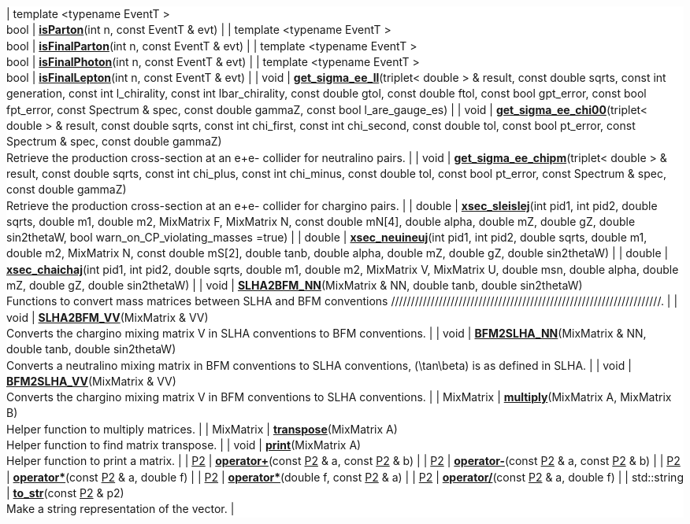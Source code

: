 | template <typename EventT \> <br>bool | **[isParton](/documentation/code/namespaces/namespacegambit_1_1colliderbit/#function-isparton)**(int n, const EventT & evt) |
| template <typename EventT \> <br>bool | **[isFinalParton](/documentation/code/namespaces/namespacegambit_1_1colliderbit/#function-isfinalparton)**(int n, const EventT & evt) |
| template <typename EventT \> <br>bool | **[isFinalPhoton](/documentation/code/namespaces/namespacegambit_1_1colliderbit/#function-isfinalphoton)**(int n, const EventT & evt) |
| template <typename EventT \> <br>bool | **[isFinalLepton](/documentation/code/namespaces/namespacegambit_1_1colliderbit/#function-isfinallepton)**(int n, const EventT & evt) |
| void | **[get_sigma_ee_ll](/documentation/code/namespaces/namespacegambit_1_1colliderbit/#function-get-sigma-ee-ll)**(triplet< double > & result, const double sqrts, const int generation, const int l_chirality, const int lbar_chirality, const double gtol, const double ftol, const bool gpt_error, const bool fpt_error, const Spectrum & spec, const double gammaZ, const bool l_are_gauge_es) |
| void | **[get_sigma_ee_chi00](/documentation/code/namespaces/namespacegambit_1_1colliderbit/#function-get-sigma-ee-chi00)**(triplet< double > & result, const double sqrts, const int chi_first, const int chi_second, const double tol, const bool pt_error, const Spectrum & spec, const double gammaZ)<br>Retrieve the production cross-section at an e+e- collider for neutralino pairs.  |
| void | **[get_sigma_ee_chipm](/documentation/code/namespaces/namespacegambit_1_1colliderbit/#function-get-sigma-ee-chipm)**(triplet< double > & result, const double sqrts, const int chi_plus, const int chi_minus, const double tol, const bool pt_error, const Spectrum & spec, const double gammaZ)<br>Retrieve the production cross-section at an e+e- collider for chargino pairs.  |
| double | **[xsec_sleislej](/documentation/code/namespaces/namespacegambit_1_1colliderbit/#function-xsec-sleislej)**(int pid1, int pid2, double sqrts, double m1, double m2, MixMatrix F, MixMatrix N, const double mN[4], double alpha, double mZ, double gZ, double sin2thetaW, bool warn_on_CP_violating_masses =true) |
| double | **[xsec_neuineuj](/documentation/code/namespaces/namespacegambit_1_1colliderbit/#function-xsec-neuineuj)**(int pid1, int pid2, double sqrts, double m1, double m2, MixMatrix N, const double mS[2], double tanb, double alpha, double mZ, double gZ, double sin2thetaW) |
| double | **[xsec_chaichaj](/documentation/code/namespaces/namespacegambit_1_1colliderbit/#function-xsec-chaichaj)**(int pid1, int pid2, double sqrts, double m1, double m2, MixMatrix V, MixMatrix U, double msn, double alpha, double mZ, double gZ, double sin2thetaW) |
| void | **[SLHA2BFM_NN](/documentation/code/namespaces/namespacegambit_1_1colliderbit/#function-slha2bfm-nn)**(MixMatrix & NN, double tanb, double sin2thetaW)<br>Functions to convert mass matrices between SLHA and BFM conventions ////////////////////////////////////////////////////////////////////.  |
| void | **[SLHA2BFM_VV](/documentation/code/namespaces/namespacegambit_1_1colliderbit/#function-slha2bfm-vv)**(MixMatrix & VV)<br>Converts the chargino mixing matrix V in SLHA conventions to BFM conventions.  |
| void | **[BFM2SLHA_NN](/documentation/code/namespaces/namespacegambit_1_1colliderbit/#function-bfm2slha-nn)**(MixMatrix & NN, double tanb, double sin2thetaW)<br>Converts a neutralino mixing matrix in BFM conventions to SLHA conventions, \(\tan\beta\) is as defined in SLHA.  |
| void | **[BFM2SLHA_VV](/documentation/code/namespaces/namespacegambit_1_1colliderbit/#function-bfm2slha-vv)**(MixMatrix & VV)<br>Converts the chargino mixing matrix V in BFM conventions to SLHA conventions.  |
| MixMatrix | **[multiply](/documentation/code/namespaces/namespacegambit_1_1colliderbit/#function-multiply)**(MixMatrix A, MixMatrix B)<br>Helper function to multiply matrices.  |
| MixMatrix | **[transpose](/documentation/code/namespaces/namespacegambit_1_1colliderbit/#function-transpose)**(MixMatrix A)<br>Helper function to find matrix transpose.  |
| void | **[print](/documentation/code/namespaces/namespacegambit_1_1colliderbit/#function-print)**(MixMatrix A)<br>Helper function to print a matrix.  |
| [P2](/documentation/code/classes/classgambit_1_1colliderbit_1_1p2/) | **[operator+](/documentation/code/namespaces/namespacegambit_1_1colliderbit/#function-operator+)**(const [P2](/documentation/code/classes/classgambit_1_1colliderbit_1_1p2/) & a, const [P2](/documentation/code/classes/classgambit_1_1colliderbit_1_1p2/) & b) |
| [P2](/documentation/code/classes/classgambit_1_1colliderbit_1_1p2/) | **[operator-](/documentation/code/namespaces/namespacegambit_1_1colliderbit/#function-operator-)**(const [P2](/documentation/code/classes/classgambit_1_1colliderbit_1_1p2/) & a, const [P2](/documentation/code/classes/classgambit_1_1colliderbit_1_1p2/) & b) |
| [P2](/documentation/code/classes/classgambit_1_1colliderbit_1_1p2/) | **[operator*](/documentation/code/namespaces/namespacegambit_1_1colliderbit/#function-operator*)**(const [P2](/documentation/code/classes/classgambit_1_1colliderbit_1_1p2/) & a, double f) |
| [P2](/documentation/code/classes/classgambit_1_1colliderbit_1_1p2/) | **[operator*](/documentation/code/namespaces/namespacegambit_1_1colliderbit/#function-operator*)**(double f, const [P2](/documentation/code/classes/classgambit_1_1colliderbit_1_1p2/) & a) |
| [P2](/documentation/code/classes/classgambit_1_1colliderbit_1_1p2/) | **[operator/](/documentation/code/namespaces/namespacegambit_1_1colliderbit/#function-operator/)**(const [P2](/documentation/code/classes/classgambit_1_1colliderbit_1_1p2/) & a, double f) |
| std::string | **[to_str](/documentation/code/namespaces/namespacegambit_1_1colliderbit/#function-to-str)**(const [P2](/documentation/code/classes/classgambit_1_1colliderbit_1_1p2/) & p2)<br>Make a string representation of the vector.  |